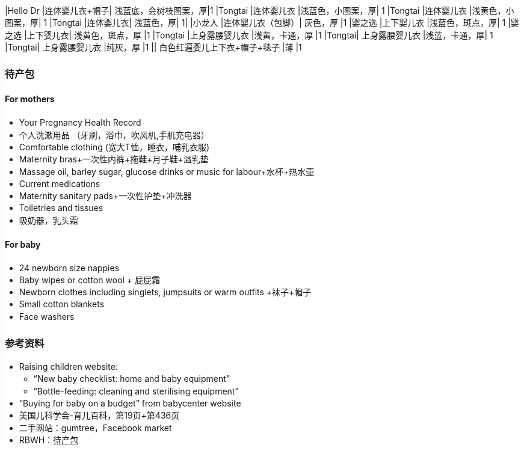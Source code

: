|Hello Dr	|连体婴儿衣+帽子|	浅蓝底，会树枝图案，厚|1
|Tongtai	|连体婴儿衣	|浅蓝色，小图案，厚|	1
|Tongtai	|连体婴儿衣	|浅黄色，小图案，厚|	1
|Tongtai	|连体婴儿衣|	浅蓝色，厚|	1|
|小龙人	|连体婴儿衣（包脚）|	灰色，厚	|1
|婴之选	|上下婴儿衣	|浅蓝色，斑点，厚|	1
|婴之选	|上下婴儿衣|	浅黄色，斑点，厚	|1
|Tongtai	|上身露腰婴儿衣	|浅黄，卡通，厚	|1
|Tongtai|	上身露腰婴儿衣	|浅蓝，卡通，厚|	1
|Tongtai|	上身露腰婴儿衣	|纯灰，厚	|1
||	白色红遍婴儿上下衣+帽子+毯子	|薄	|1

### 待产包

#### For mothers

-	Your Pregnancy Health Record
-	个人洗漱用品 （牙刷，浴巾，吹风机,手机充电器）
-	Comfortable clothing (宽大T恤，睡衣，哺乳衣服)
-	Maternity bras+一次性内裤+拖鞋+月子鞋+溢乳垫
-	Massage oil, barley sugar, glucose drinks or music for labour+水杯+热水壶
-	Current medications
-	Maternity sanitary pads+一次性护垫+冲洗器
-	Toiletries and tissues
-	吸奶器，乳头霜

#### For baby

-	24 newborn size nappies
-	Baby wipes or cotton wool + 屁屁霜
-	Newborn clothes including singlets, jumpsuits or warm outfits +袜子+帽子
-	Small cotton blankets
-	Face washers

### 参考资料

-	Raising children website:
	-	“New baby checklist: home and baby equipment”
	- “Bottle-feeding: cleaning and sterilising equipment”
-	“Buying for baby on a budget” from babycenter website
-	美国儿科学会-育儿百科，第19页+第436页
-	二手网站：gumtree，Facebook market
-	RBWH：[待产包](https://metronorth.health.qld.gov.au/rbwh/healthcare-services/maternity-services/preparing-for-labour)
